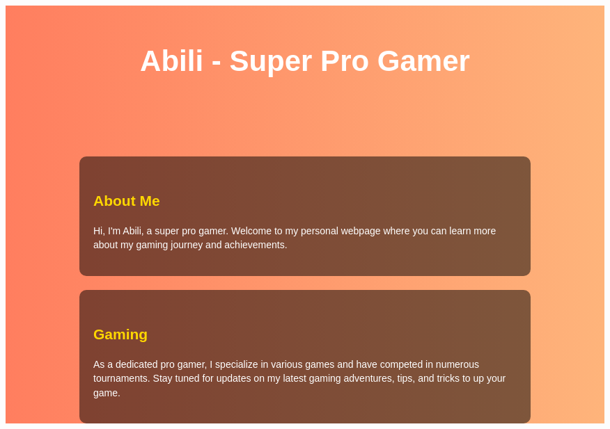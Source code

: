 <!DOCTYPE html>
<html lang="en">
<head>
    <meta charset="UTF-8">
    <meta name="viewport" content="width=device-width, initial-scale=1.0">
    <title>Abili - Super Pro Gamer</title>
    <style>
        body {
            font-family: Arial, sans-serif;
            background: linear-gradient(to right, #ff7e5f, #feb47b);
            color: #fff;
            margin: 0;
            padding: 0;
        }
        header {
            text-align: center;
            padding: 50px 0;
        }
        header h1 {
            font-size: 3em;
            margin: 0;
        }
        section {
            padding: 20px;
            margin: 20px;
            background: rgba(0, 0, 0, 0.5);
            border-radius: 10px;
        }
        h2 {
            color: #ffd700;
        }
        .container {
            width: 80%;
            margin: auto;
        }
    </style>
</head>
<body>
    <header>
        <h1>Abili - Super Pro Gamer</h1>
    </header>
    <div class="container">
        <section id="about-me">
            <h2>About Me</h2>
            <p>Hi, I'm Abili, a super pro gamer. Welcome to my personal webpage where you can learn more about my gaming journey and achievements.</p>
        </section>
        <section id="gaming">
            <h2>Gaming</h2>
            <p>As a dedicated pro gamer, I specialize in various games and have competed in numerous tournaments. Stay tuned for updates on my latest gaming adventures, tips, and tricks to up your game.</p>
        </section>
    </div>
</body>
</html>
